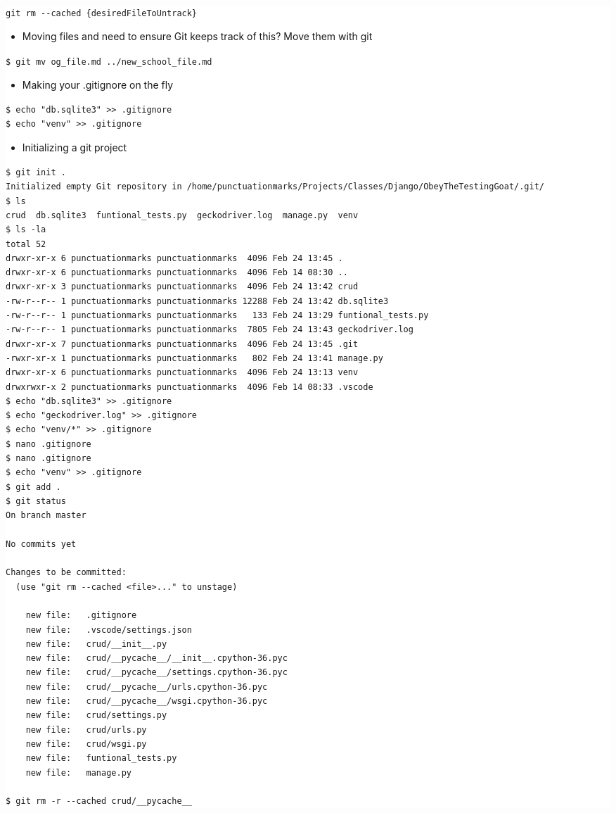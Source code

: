```
git rm --cached {desiredFileToUntrack}
```

- Moving files and need to ensure Git keeps track of this? Move them with git

```
$ git mv og_file.md ../new_school_file.md

```

- Making your .gitignore on the fly

```
$ echo "db.sqlite3" >> .gitignore
$ echo "venv" >> .gitignore

```

- Initializing a git project

```
$ git init .
Initialized empty Git repository in /home/punctuationmarks/Projects/Classes/Django/ObeyTheTestingGoat/.git/
$ ls
crud  db.sqlite3  funtional_tests.py  geckodriver.log  manage.py  venv
$ ls -la
total 52
drwxr-xr-x 6 punctuationmarks punctuationmarks  4096 Feb 24 13:45 .
drwxr-xr-x 6 punctuationmarks punctuationmarks  4096 Feb 14 08:30 ..
drwxr-xr-x 3 punctuationmarks punctuationmarks  4096 Feb 24 13:42 crud
-rw-r--r-- 1 punctuationmarks punctuationmarks 12288 Feb 24 13:42 db.sqlite3
-rw-r--r-- 1 punctuationmarks punctuationmarks   133 Feb 24 13:29 funtional_tests.py
-rw-r--r-- 1 punctuationmarks punctuationmarks  7805 Feb 24 13:43 geckodriver.log
drwxr-xr-x 7 punctuationmarks punctuationmarks  4096 Feb 24 13:45 .git
-rwxr-xr-x 1 punctuationmarks punctuationmarks   802 Feb 24 13:41 manage.py
drwxr-xr-x 6 punctuationmarks punctuationmarks  4096 Feb 24 13:13 venv
drwxrwxr-x 2 punctuationmarks punctuationmarks  4096 Feb 14 08:33 .vscode
$ echo "db.sqlite3" >> .gitignore
$ echo "geckodriver.log" >> .gitignore
$ echo "venv/*" >> .gitignore
$ nano .gitignore
$ nano .gitignore
$ echo "venv" >> .gitignore
$ git add .
$ git status
On branch master

No commits yet

Changes to be committed:
  (use "git rm --cached <file>..." to unstage)

	new file:   .gitignore
	new file:   .vscode/settings.json
	new file:   crud/__init__.py
	new file:   crud/__pycache__/__init__.cpython-36.pyc
	new file:   crud/__pycache__/settings.cpython-36.pyc
	new file:   crud/__pycache__/urls.cpython-36.pyc
	new file:   crud/__pycache__/wsgi.cpython-36.pyc
	new file:   crud/settings.py
	new file:   crud/urls.py
	new file:   crud/wsgi.py
	new file:   funtional_tests.py
	new file:   manage.py

$ git rm -r --cached crud/__pycache__
```